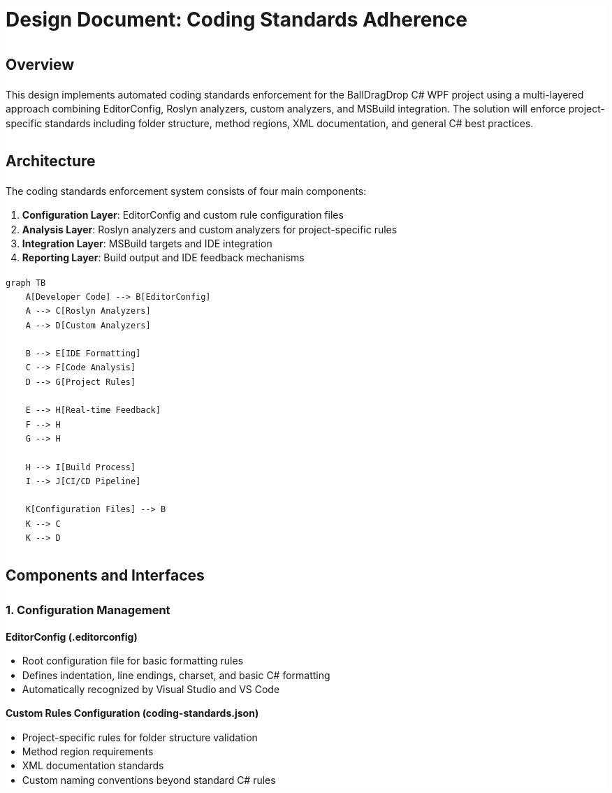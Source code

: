 # Design Document: Coding Standards Adherence

## Overview

This design implements automated coding standards enforcement for the BallDragDrop C# WPF project using a multi-layered approach combining EditorConfig, Roslyn analyzers, custom analyzers, and MSBuild integration. The solution will enforce project-specific standards including folder structure, method regions, XML documentation, and general C# best practices.

## Architecture

The coding standards enforcement system consists of four main components:

1. **Configuration Layer**: EditorConfig and custom rule configuration files
2. **Analysis Layer**: Roslyn analyzers and custom analyzers for project-specific rules
3. **Integration Layer**: MSBuild targets and IDE integration
4. **Reporting Layer**: Build output and IDE feedback mechanisms

```mermaid
graph TB
    A[Developer Code] --> B[EditorConfig]
    A --> C[Roslyn Analyzers]
    A --> D[Custom Analyzers]
    
    B --> E[IDE Formatting]
    C --> F[Code Analysis]
    D --> G[Project Rules]
    
    E --> H[Real-time Feedback]
    F --> H
    G --> H
    
    H --> I[Build Process]
    I --> J[CI/CD Pipeline]
    
    K[Configuration Files] --> B
    K --> C
    K --> D
```

## Components and Interfaces

### 1. Configuration Management

**EditorConfig (.editorconfig)**
- Root configuration file for basic formatting rules
- Defines indentation, line endings, charset, and basic C# formatting
- Automatically recognized by Visual Studio and VS Code

**Custom Rules Configuration (coding-standards.json)**
- Project-specific rules for folder structure validation
- Method region requirements
- XML documentation standards
- Custom naming conventions beyond standard C# rules

